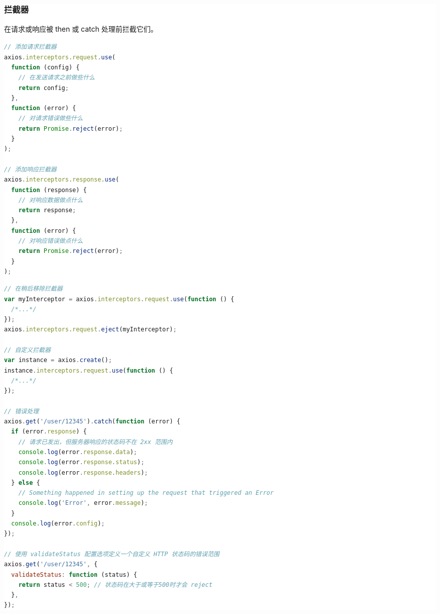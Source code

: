 ### 拦截器

在请求或响应被 then 或 catch 处理前拦截它们。

```js
// 添加请求拦截器
axios.interceptors.request.use(
  function (config) {
    // 在发送请求之前做些什么
    return config;
  },
  function (error) {
    // 对请求错误做些什么
    return Promise.reject(error);
  }
);

// 添加响应拦截器
axios.interceptors.response.use(
  function (response) {
    // 对响应数据做点什么
    return response;
  },
  function (error) {
    // 对响应错误做点什么
    return Promise.reject(error);
  }
);
```

```js
// 在稍后移除拦截器
var myInterceptor = axios.interceptors.request.use(function () {
  /*...*/
});
axios.interceptors.request.eject(myInterceptor);

// 自定义拦截器
var instance = axios.create();
instance.interceptors.request.use(function () {
  /*...*/
});

// 错误处理
axios.get('/user/12345').catch(function (error) {
  if (error.response) {
    // 请求已发出，但服务器响应的状态码不在 2xx 范围内
    console.log(error.response.data);
    console.log(error.response.status);
    console.log(error.response.headers);
  } else {
    // Something happened in setting up the request that triggered an Error
    console.log('Error', error.message);
  }
  console.log(error.config);
});

// 使用 validateStatus 配置选项定义一个自定义 HTTP 状态码的错误范围
axios.get('/user/12345', {
  validateStatus: function (status) {
    return status < 500; // 状态码在大于或等于500时才会 reject
  },
});
```
